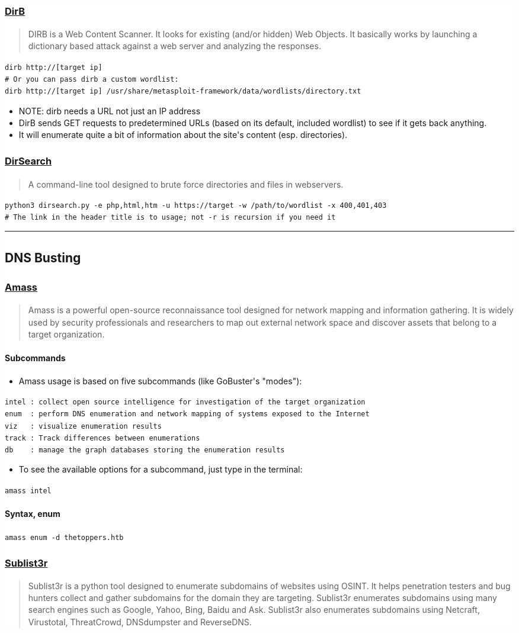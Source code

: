 ### [DirB](https://www.kali.org/tools/dirb/)
> DIRB is a Web Content Scanner. It looks for existing (and/or hidden) Web Objects. It basically works by launching a dictionary based attack against a web server and analyzing the responses.
```
dirb http://[target ip]
# Or you can pass dirb a custom wordlist:
dirb http://[target ip] /usr/share/metasploit-framework/data/wordlists/directory.txt
```
- NOTE: dirb needs a URL not just an IP address
- DirB sends GET requests to predetermined URLs (based on its default, included wordlist) to see if it gets back anything.
- It will enumerate quite a bit of information about the site's content (esp. directories).

### [DirSearch](https://github.com/maurosoria/dirsearch?tab=readme-ov-file#how-to-use)
> A command-line tool designed to brute force directories and files in webservers.
```
python3 dirsearch.py -e php,html,htm -u https://target -w /path/to/wordlist -x 400,401,403
# The link in the header title is to usage; not -r is recursion if you need it
```

----
## DNS Busting

### [Amass](https://github.com/owasp-amass/amass/blob/master/doc/user_guide.md)
> Amass is a powerful open-source reconnaissance tool designed for network mapping and information gathering. It is widely used by security professionals and researchers to map out external network space and discover assets that belong to a target organization.

#### Subcommands
- Amass usage is based on five subcommands (like GoBuster's "modes"):
```
intel : collect open source intelligence for investigation of the target organization
enum  : perform DNS enumeration and network mapping of systems exposed to the Internet
viz   : visualize enumeration results
track : Track differences between enumerations
db    : manage the graph databases storing the enumeration results
```
- To see the available options for a subcommand, just type in the terminal:
```
amass intel
```

#### Syntax, enum
```
amass enum -d thetoppers.htb
```

### [Sublist3r](https://github.com/aboul3la/Sublist3r)
> Sublist3r is a python tool designed to enumerate subdomains of websites using OSINT. It helps penetration testers and bug hunters collect and gather subdomains for the domain they are targeting. Sublist3r enumerates subdomains using many search engines such as Google, Yahoo, Bing, Baidu and Ask. Sublist3r also enumerates subdomains using Netcraft, Virustotal, ThreatCrowd, DNSdumpster and ReverseDNS.
